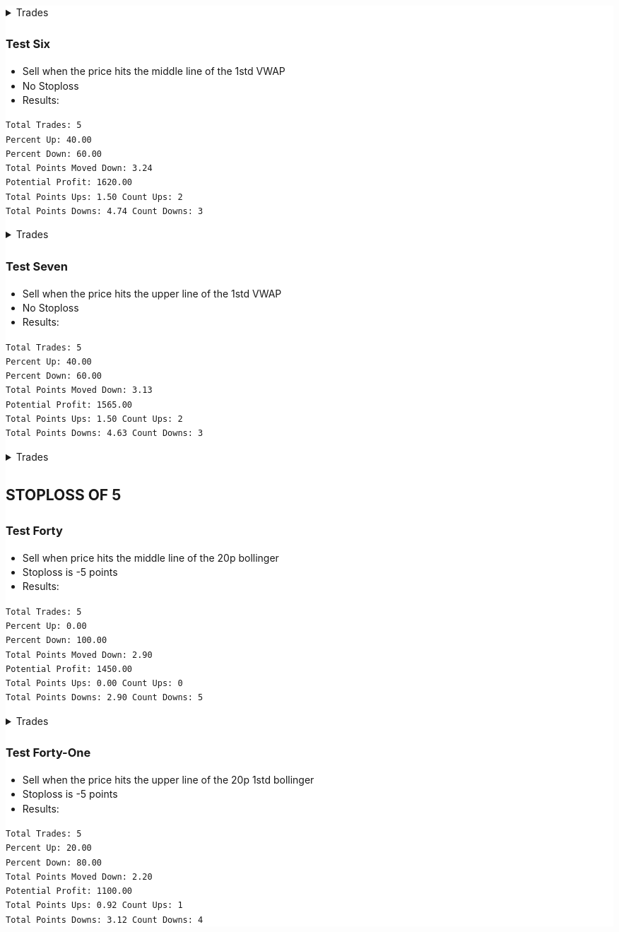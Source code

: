 <details><summary>Trades</summary></details>

### Test Six
* Sell when the price hits the middle line of the 1std VWAP
* No Stoploss
* Results:
```
Total Trades: 5
Percent Up: 40.00
Percent Down: 60.00
Total Points Moved Down: 3.24
Potential Profit: 1620.00
Total Points Ups: 1.50 Count Ups: 2
Total Points Downs: 4.74 Count Downs: 3
```

<details><summary>Trades</summary></details>

### Test Seven
* Sell when the price hits the upper line of the 1std VWAP
* No Stoploss
* Results:
```
Total Trades: 5
Percent Up: 40.00
Percent Down: 60.00
Total Points Moved Down: 3.13
Potential Profit: 1565.00
Total Points Ups: 1.50 Count Ups: 2
Total Points Downs: 4.63 Count Downs: 3
```

<details><summary>Trades</summary></details>

## STOPLOSS OF 5

### Test Forty
* Sell when price hits the middle line of the 20p bollinger
* Stoploss is -5 points
* Results:
```
Total Trades: 5
Percent Up: 0.00
Percent Down: 100.00
Total Points Moved Down: 2.90
Potential Profit: 1450.00
Total Points Ups: 0.00 Count Ups: 0
Total Points Downs: 2.90 Count Downs: 5
```

<details><summary>Trades</summary></details>

### Test Forty-One
* Sell when the price hits the upper line of the 20p 1std bollinger
* Stoploss is -5 points
* Results:
```
Total Trades: 5
Percent Up: 20.00
Percent Down: 80.00
Total Points Moved Down: 2.20
Potential Profit: 1100.00
Total Points Ups: 0.92 Count Ups: 1
Total Points Downs: 3.12 Count Downs: 4
```